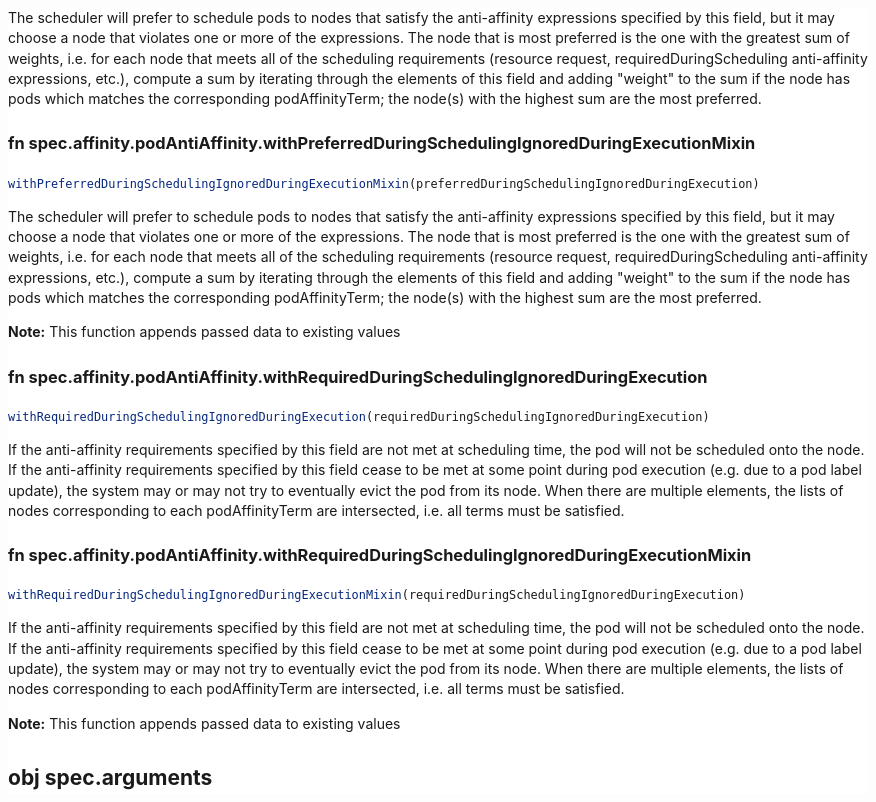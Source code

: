 The scheduler will prefer to schedule pods to nodes that satisfy the anti-affinity expressions specified by this field, but it may choose a node that violates one or more of the expressions. The node that is most preferred is the one with the greatest sum of weights, i.e. for each node that meets all of the scheduling requirements (resource request, requiredDuringScheduling anti-affinity expressions, etc.), compute a sum by iterating through the elements of this field and adding "weight" to the sum if the node has pods which matches the corresponding podAffinityTerm; the node(s) with the highest sum are the most preferred.

### fn spec.affinity.podAntiAffinity.withPreferredDuringSchedulingIgnoredDuringExecutionMixin

```ts
withPreferredDuringSchedulingIgnoredDuringExecutionMixin(preferredDuringSchedulingIgnoredDuringExecution)
```

The scheduler will prefer to schedule pods to nodes that satisfy the anti-affinity expressions specified by this field, but it may choose a node that violates one or more of the expressions. The node that is most preferred is the one with the greatest sum of weights, i.e. for each node that meets all of the scheduling requirements (resource request, requiredDuringScheduling anti-affinity expressions, etc.), compute a sum by iterating through the elements of this field and adding "weight" to the sum if the node has pods which matches the corresponding podAffinityTerm; the node(s) with the highest sum are the most preferred.

**Note:** This function appends passed data to existing values

### fn spec.affinity.podAntiAffinity.withRequiredDuringSchedulingIgnoredDuringExecution

```ts
withRequiredDuringSchedulingIgnoredDuringExecution(requiredDuringSchedulingIgnoredDuringExecution)
```

If the anti-affinity requirements specified by this field are not met at scheduling time, the pod will not be scheduled onto the node. If the anti-affinity requirements specified by this field cease to be met at some point during pod execution (e.g. due to a pod label update), the system may or may not try to eventually evict the pod from its node. When there are multiple elements, the lists of nodes corresponding to each podAffinityTerm are intersected, i.e. all terms must be satisfied.

### fn spec.affinity.podAntiAffinity.withRequiredDuringSchedulingIgnoredDuringExecutionMixin

```ts
withRequiredDuringSchedulingIgnoredDuringExecutionMixin(requiredDuringSchedulingIgnoredDuringExecution)
```

If the anti-affinity requirements specified by this field are not met at scheduling time, the pod will not be scheduled onto the node. If the anti-affinity requirements specified by this field cease to be met at some point during pod execution (e.g. due to a pod label update), the system may or may not try to eventually evict the pod from its node. When there are multiple elements, the lists of nodes corresponding to each podAffinityTerm are intersected, i.e. all terms must be satisfied.

**Note:** This function appends passed data to existing values

## obj spec.arguments
